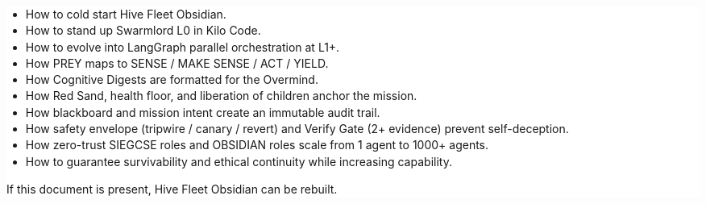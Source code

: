 * How to cold start Hive Fleet Obsidian.
* How to stand up Swarmlord L0 in Kilo Code.
* How to evolve into LangGraph parallel orchestration at L1+.
* How PREY maps to SENSE / MAKE SENSE / ACT / YIELD.
* How Cognitive Digests are formatted for the Overmind.
* How Red Sand, health floor, and liberation of children anchor the mission.
* How blackboard and mission intent create an immutable audit trail.
* How safety envelope (tripwire / canary / revert) and Verify Gate (2+ evidence) prevent self-deception.
* How zero-trust SIEGCSE roles and OBSIDIAN roles scale from 1 agent to 1000+ agents.
* How to guarantee survivability and ethical continuity while increasing capability.

If this document is present, Hive Fleet Obsidian can be rebuilt.
